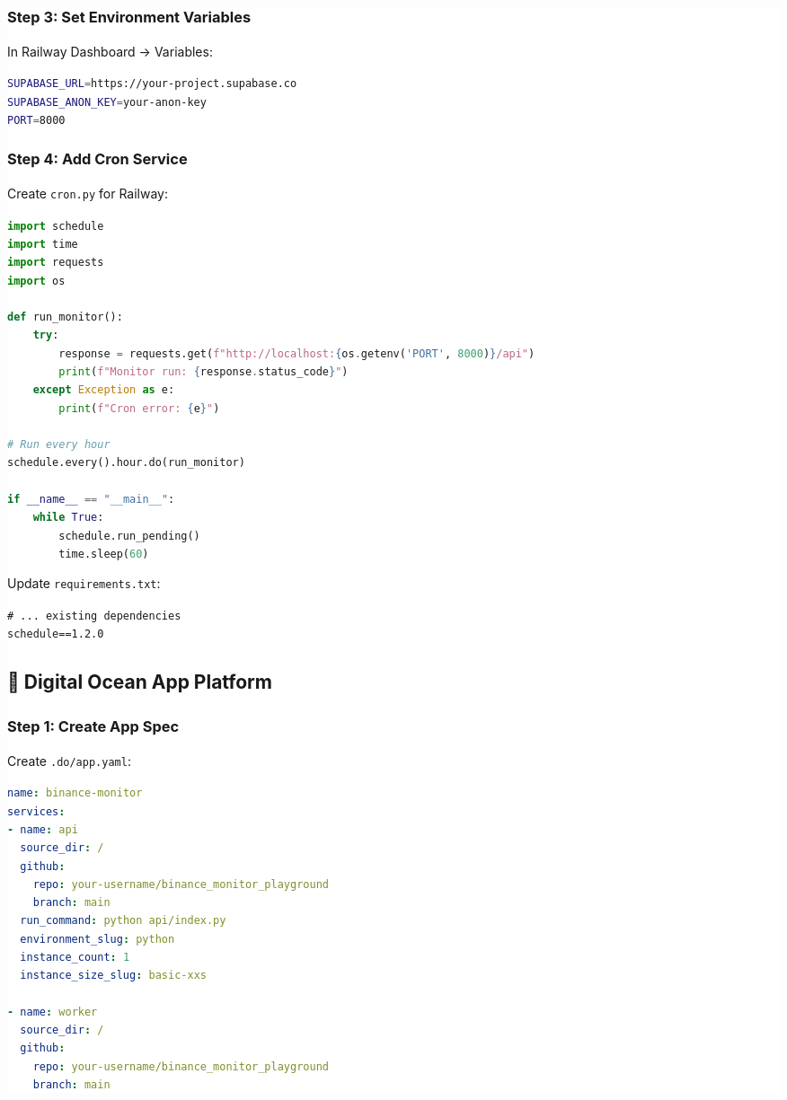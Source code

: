 ### Step 3: Set Environment Variables

In Railway Dashboard → Variables:
```bash
SUPABASE_URL=https://your-project.supabase.co
SUPABASE_ANON_KEY=your-anon-key
PORT=8000
```

### Step 4: Add Cron Service

Create `cron.py` for Railway:
```python
import schedule
import time
import requests
import os

def run_monitor():
    try:
        response = requests.get(f"http://localhost:{os.getenv('PORT', 8000)}/api")
        print(f"Monitor run: {response.status_code}")
    except Exception as e:
        print(f"Cron error: {e}")

# Run every hour
schedule.every().hour.do(run_monitor)

if __name__ == "__main__":
    while True:
        schedule.run_pending()
        time.sleep(60)
```

Update `requirements.txt`:
```txt
# ... existing dependencies
schedule==1.2.0
```

## 🌊 Digital Ocean App Platform

### Step 1: Create App Spec

Create `.do/app.yaml`:
```yaml
name: binance-monitor
services:
- name: api
  source_dir: /
  github:
    repo: your-username/binance_monitor_playground
    branch: main
  run_command: python api/index.py
  environment_slug: python
  instance_count: 1
  instance_size_slug: basic-xxs
  
- name: worker
  source_dir: /
  github:
    repo: your-username/binance_monitor_playground
    branch: main
```